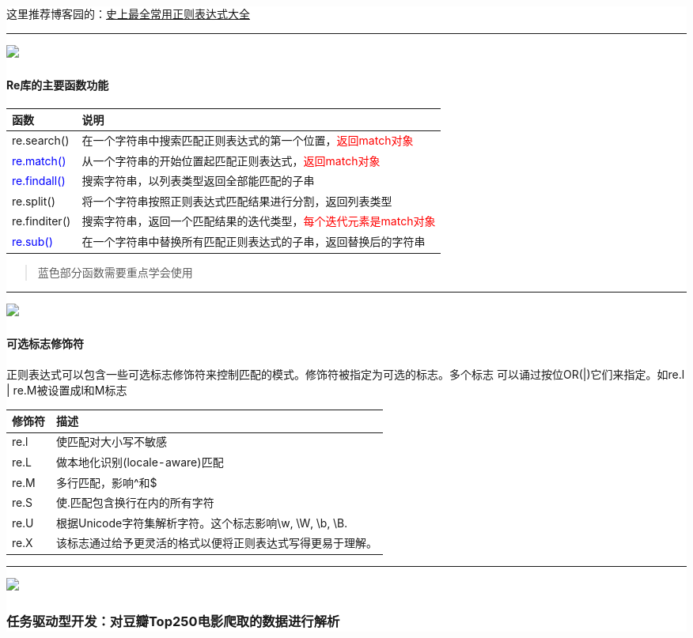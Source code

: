 
这里推荐博客园的：<a href="https://www.cnblogs.com/fozero/p/7868687.html">史上最全常用正则表达式大全</a>

---

<img src="https://img-blog.csdnimg.cn/20210129183339102.png" height=30>

#### Re库的主要函数功能


|函数|	说明|
|:---|:--|
|re.search()|在一个字符串中搜索匹配正则表达式的第一个位置，<font color="FF0000">返回match对象</font>|
|<font color="0000FF">re.match()|从一个字符串的开始位置起匹配正则表达式，<font color="FF0000">返回match对象|
|<font color="0000FF">re.findall()|搜索字符串，以列表类型返回全部能匹配的子串|
|re.split()|将一个字符串按照正则表达式匹配结果进行分割，返回列表类型|
|re.finditer()|搜索字符串，返回一个匹配结果的迭代类型，<font color="FF0000">每个迭代元素是match对象|
|<font color="0000FF">re.sub()|在一个字符串中替换所有匹配正则表达式的子串，返回替换后的字符串|


> 蓝色部分函数需要重点学会使用


---

<img src="https://img-blog.csdnimg.cn/20210129183339102.png" height=30>


#### 可选标志修饰符

正则表达式可以包含一些可选标志修饰符来控制匹配的模式。修饰符被指定为可选的标志。多个标志 可以诵过按位OR(|)它们来指定。如re.l | re.M被设置成l和M标志

|修饰符|	描述|
|:---|:--|
| re.l| 使匹配对大小写不敏感|
| re.L| 做本地化识别(locale-aware)匹配|
| re.M| 多行匹配，影响^和$|
| re.S| 使.匹配包含换行在内的所有字符|
| re.U| 根据Unicode字符集解析字符。这个标志影响\w, \W, \b, \B.|
| re.X| 该标志通过给予更灵活的格式以便将正则表达式写得更易于理解。|



---

<img src="https://img-blog.csdnimg.cn/20210129183339102.png" height=10>

### 任务驱动型开发：对豆瓣Top250电影爬取的数据进行解析
